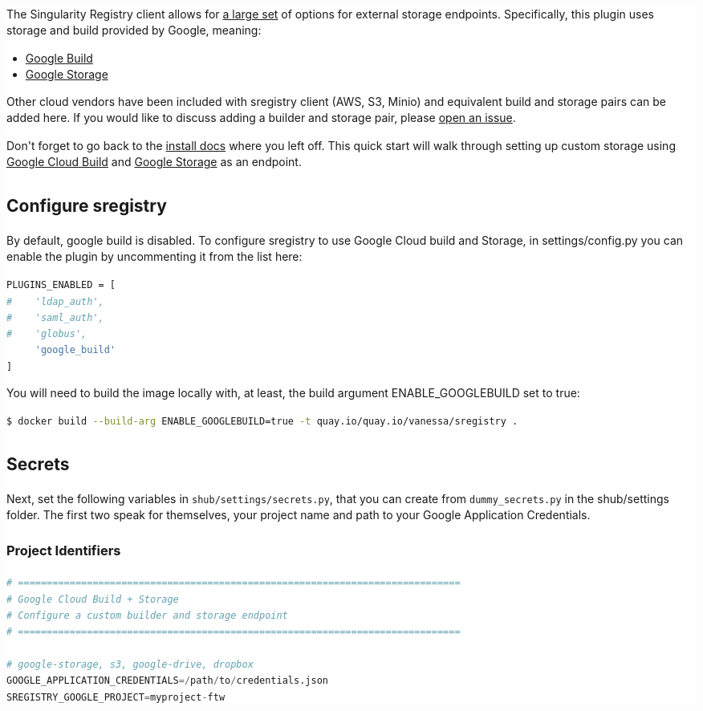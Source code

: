 The Singularity Registry client allows for [a large set](https://singularityhub.github.io/sregistry-cli/clients) of options for external storage endpoints. Specifically, this plugin uses storage and build provided by Google, meaning:

 - [Google Build](https://singularityhub.github.io/sregistry-cli/client-google-build)
 - [Google Storage](https://singularityhub.github.io/sregistry-cli/client-google-storage)

Other cloud vendors have been included with sregistry client (AWS, S3, Minio) and equivalent
build and storage pairs can be added here. If you would like to discuss adding a builder
and storage pair, please [open an issue](https://www.github.com/singularityhub/sregistry).

Don't forget to go back to the [install docs](https://singularityhub.github.io/sregistry/install-settings) where you left off. This quick start will walk through setting up custom storage using 
[Google Cloud Build](https://singularityhub.github.io/sregistry-cli/client-google-build)
and [Google Storage](https://singularityhub.github.io/sregistry-cli/client-google-storage) as
an endpoint.

## Configure sregistry

By default, google build is disabled. To configure sregistry to 
use Google Cloud build and Storage, in settings/config.py you can enable the plugin by 
uncommenting it from the list here:

```bash
PLUGINS_ENABLED = [
#    'ldap_auth',
#    'saml_auth',
#    'globus',
     'google_build'
]
```
You will need to build the image locally with, at least, the build argument ENABLE_GOOGLEBUILD set to true:

```bash
$ docker build --build-arg ENABLE_GOOGLEBUILD=true -t quay.io/quay.io/vanessa/sregistry .
```

## Secrets

Next, set the following variables in `shub/settings/secrets.py`, 
that you can create from `dummy_secrets.py` in the shub/settings folder.
The first two speak for themselves, your project name and path to your
Google Application Credentials.

### Project Identifiers

```python
# =============================================================================
# Google Cloud Build + Storage
# Configure a custom builder and storage endpoint
# =============================================================================

# google-storage, s3, google-drive, dropbox
GOOGLE_APPLICATION_CREDENTIALS=/path/to/credentials.json
SREGISTRY_GOOGLE_PROJECT=myproject-ftw

```
